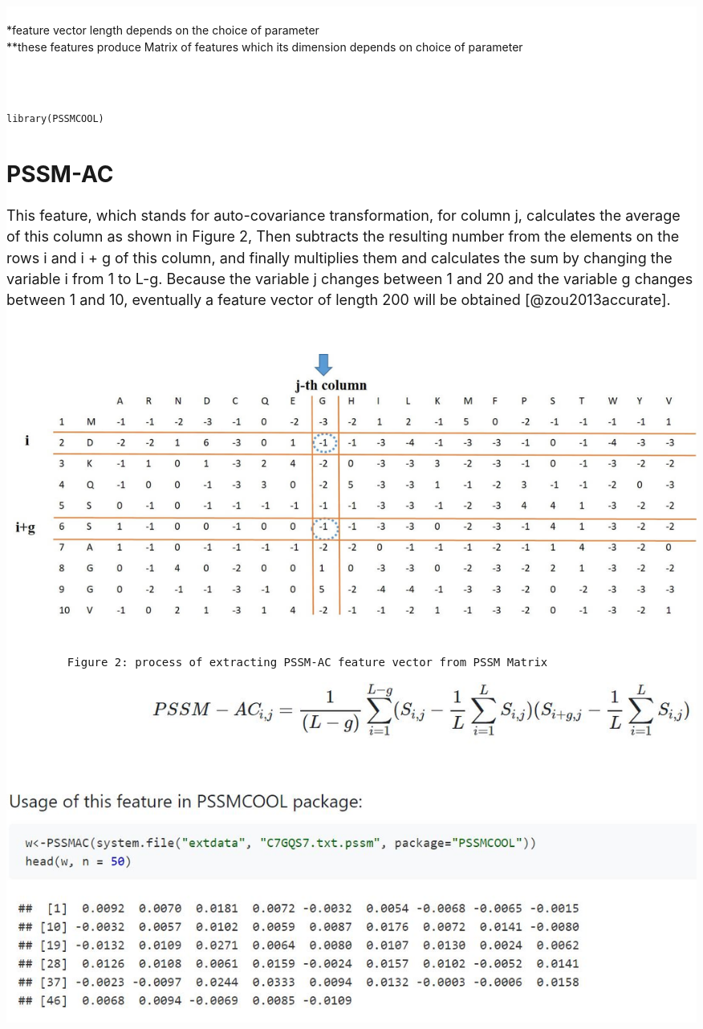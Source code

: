 <br>*feature vector length depends on the choice of parameter</br>  **these features produce Matrix of features which its dimension depends on choice of parameter

<br></br>

```{r}
library(PSSMCOOL)
```

# PSSM-AC
<font size="4">This feature, which stands for auto-covariance transformation, for column j, calculates the average of this column as shown in Figure 2, Then subtracts the resulting number from the elements on the rows i and i + g of this column, and finally multiplies them and calculates the sum by changing the variable i from 1 to L-g. Because the variable j changes between 1 and 20 and the variable g changes between 1 and 10, eventually a feature vector of length 200 will be obtained [@zou2013accurate].</font>

<br></br>
![](vignettes/figures/pssm_ac.jpg)
<br></br>
<pre>         Figure 2: process of extracting PSSM-AC feature vector from PSSM Matrix </pre>

![](vignettes/figures/screens/pssm_ac.JPG)
